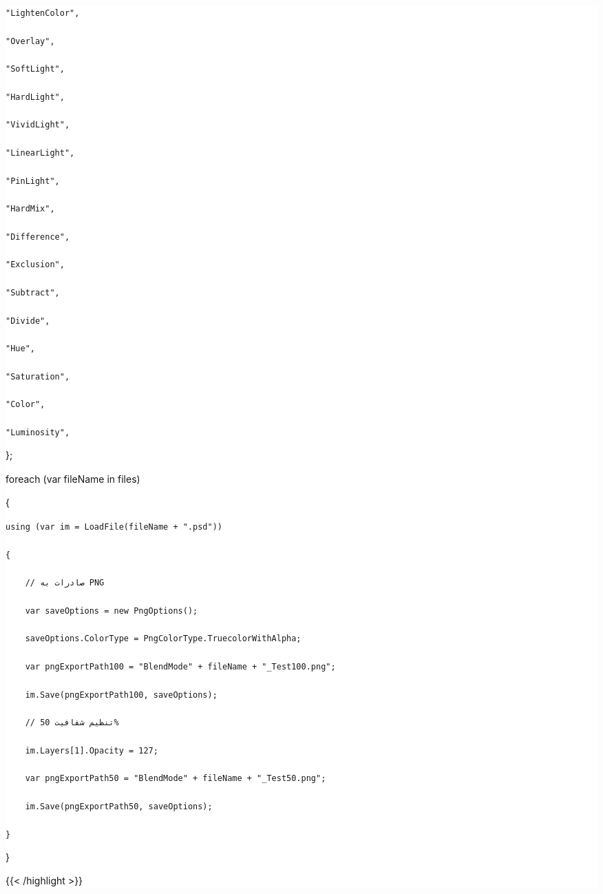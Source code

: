     "LightenColor",

    "Overlay",

    "SoftLight",

    "HardLight",

    "VividLight",

    "LinearLight",

    "PinLight",

    "HardMix",

    "Difference",

    "Exclusion",

    "Subtract",

    "Divide",

    "Hue",

    "Saturation",

    "Color",

    "Luminosity",

};

foreach (var fileName in files)

{

    using (var im = LoadFile(fileName + ".psd"))

    {

        // صادرات به PNG

        var saveOptions = new PngOptions();

        saveOptions.ColorType = PngColorType.TruecolorWithAlpha;

        var pngExportPath100 = "BlendMode" + fileName + "_Test100.png";

        im.Save(pngExportPath100, saveOptions);

        // تنظیم شفافیت 50%

        im.Layers[1].Opacity = 127;

        var pngExportPath50 = "BlendMode" + fileName + "_Test50.png";

        im.Save(pngExportPath50, saveOptions);

    }

}

{{< /highlight >}}
